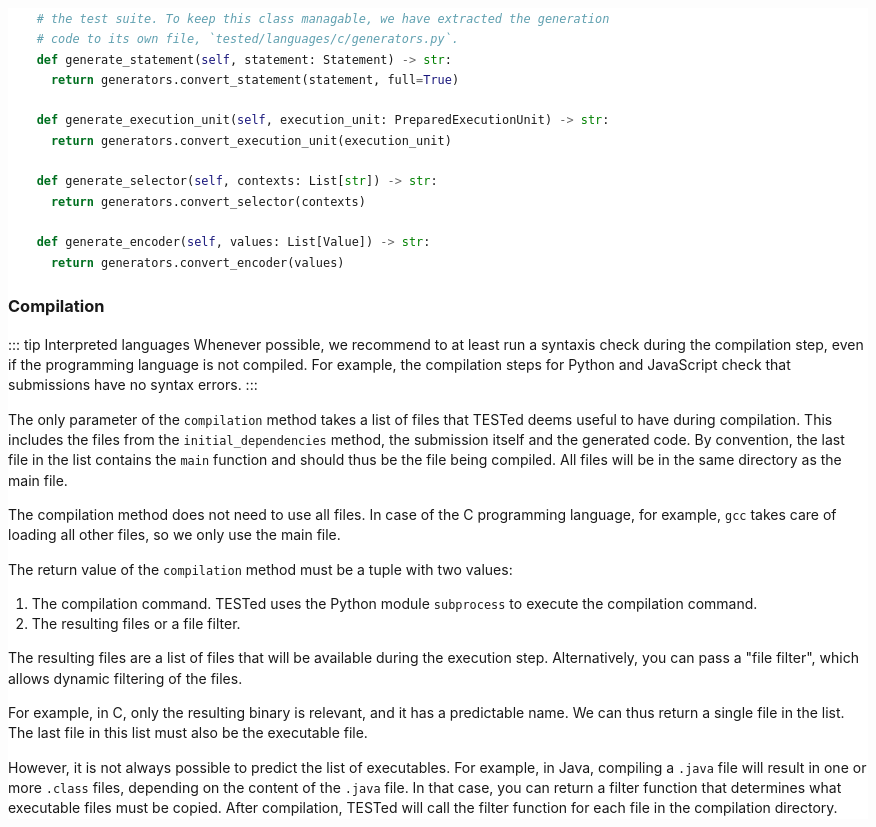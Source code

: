 ```python
    # the test suite. To keep this class managable, we have extracted the generation
    # code to its own file, `tested/languages/c/generators.py`.
    def generate_statement(self, statement: Statement) -> str:
      return generators.convert_statement(statement, full=True)

    def generate_execution_unit(self, execution_unit: PreparedExecutionUnit) -> str:
      return generators.convert_execution_unit(execution_unit)

    def generate_selector(self, contexts: List[str]) -> str:
      return generators.convert_selector(contexts)

    def generate_encoder(self, values: List[Value]) -> str:
      return generators.convert_encoder(values)
```

### Compilation

::: tip Interpreted languages
Whenever possible, we recommend to at least run a syntaxis check during the compilation step,
even if the programming language is not compiled.
For example, the compilation steps for Python and JavaScript check that submissions have no syntax errors.
:::

The only parameter of the `compilation` method takes a list of files that TESTed deems useful to have during compilation.
This includes the files from the `initial_dependencies` method, the submission itself and the generated code.
By convention, the last file in the list contains the `main` function and should thus be the file being compiled.
All files will be in the same directory as the main file.

The compilation method does not need to use all files.
In case of the C programming language, for example, `gcc` takes care of loading all other files,
so we only use the main file.

The return value of the `compilation` method must be a tuple with two values:

1. The compilation command. TESTed uses the Python module `subprocess` to execute the compilation command.
2. The resulting files or a file filter.

The resulting files are a list of files that will be available during the execution step.
Alternatively, you can pass a "file filter", which allows dynamic filtering of the files.

For example, in C, only the resulting binary is relevant, and it has a predictable name.
We can thus return a single file in the list.
The last file in this list must also be the executable file.

However, it is not always possible to predict the list of executables.
For example, in Java, compiling a `.java` file will result in one or more `.class` files,
depending on the content of the `.java` file.
In that case, you can return a filter function that determines what executable files must be copied.
After compilation, TESTed will call the filter function for each file in the compilation directory.
